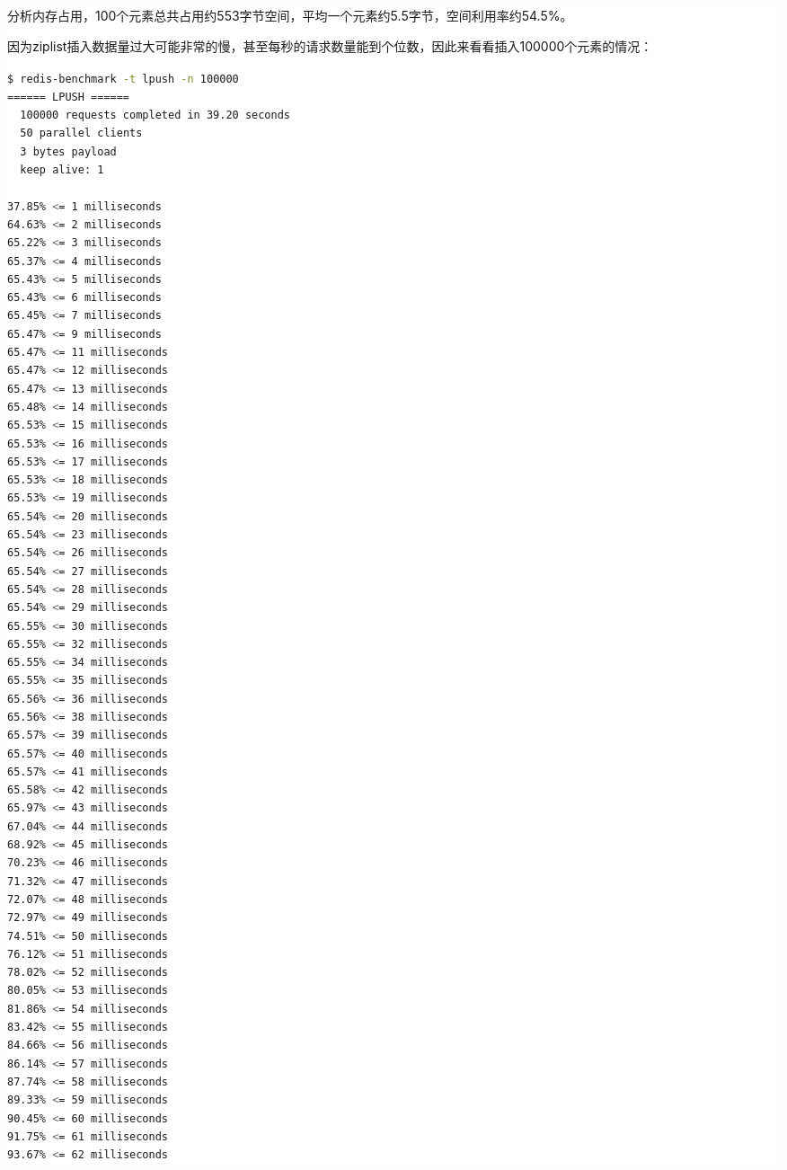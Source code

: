 分析内存占用，100个元素总共占用约553字节空间，平均一个元素约5.5字节，空间利用率约54.5%。

因为ziplist插入数据量过大可能非常的慢，甚至每秒的请求数量能到个位数，因此来看看插入100000个元素的情况：

```bash
$ redis-benchmark -t lpush -n 100000
====== LPUSH ======
  100000 requests completed in 39.20 seconds
  50 parallel clients
  3 bytes payload
  keep alive: 1

37.85% <= 1 milliseconds
64.63% <= 2 milliseconds
65.22% <= 3 milliseconds
65.37% <= 4 milliseconds
65.43% <= 5 milliseconds
65.43% <= 6 milliseconds
65.45% <= 7 milliseconds
65.47% <= 9 milliseconds
65.47% <= 11 milliseconds
65.47% <= 12 milliseconds
65.47% <= 13 milliseconds
65.48% <= 14 milliseconds
65.53% <= 15 milliseconds
65.53% <= 16 milliseconds
65.53% <= 17 milliseconds
65.53% <= 18 milliseconds
65.53% <= 19 milliseconds
65.54% <= 20 milliseconds
65.54% <= 23 milliseconds
65.54% <= 26 milliseconds
65.54% <= 27 milliseconds
65.54% <= 28 milliseconds
65.54% <= 29 milliseconds
65.55% <= 30 milliseconds
65.55% <= 32 milliseconds
65.55% <= 34 milliseconds
65.55% <= 35 milliseconds
65.56% <= 36 milliseconds
65.56% <= 38 milliseconds
65.57% <= 39 milliseconds
65.57% <= 40 milliseconds
65.57% <= 41 milliseconds
65.58% <= 42 milliseconds
65.97% <= 43 milliseconds
67.04% <= 44 milliseconds
68.92% <= 45 milliseconds
70.23% <= 46 milliseconds
71.32% <= 47 milliseconds
72.07% <= 48 milliseconds
72.97% <= 49 milliseconds
74.51% <= 50 milliseconds
76.12% <= 51 milliseconds
78.02% <= 52 milliseconds
80.05% <= 53 milliseconds
81.86% <= 54 milliseconds
83.42% <= 55 milliseconds
84.66% <= 56 milliseconds
86.14% <= 57 milliseconds
87.74% <= 58 milliseconds
89.33% <= 59 milliseconds
90.45% <= 60 milliseconds
91.75% <= 61 milliseconds
93.67% <= 62 milliseconds
```